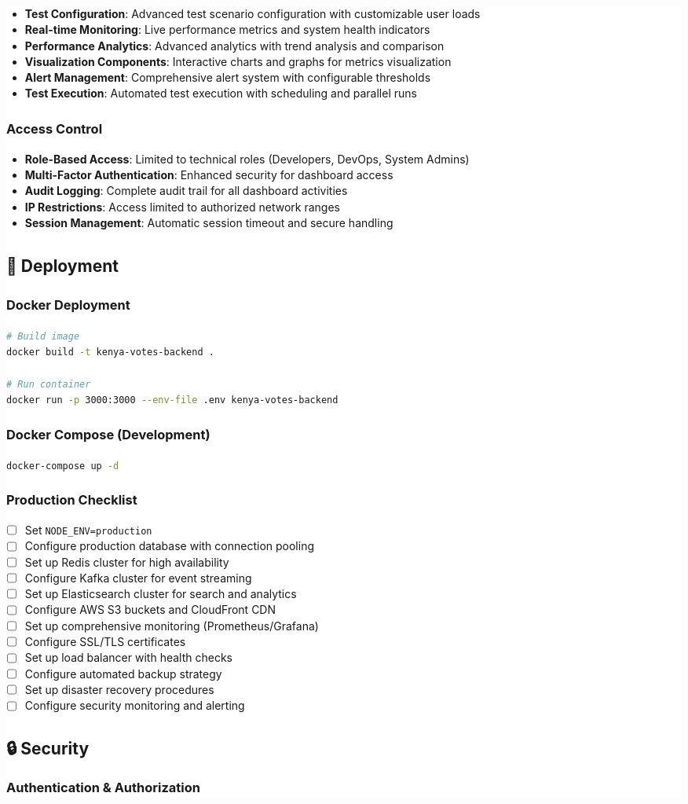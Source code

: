 - **Test Configuration**: Advanced test scenario configuration with customizable user loads
- **Real-time Monitoring**: Live performance metrics and system health indicators
- **Performance Analytics**: Advanced analytics with trend analysis and comparison
- **Visualization Components**: Interactive charts and graphs for metrics visualization
- **Alert Management**: Comprehensive alert system with configurable thresholds
- **Test Execution**: Automated test execution with scheduling and parallel runs

### Access Control

- **Role-Based Access**: Limited to technical roles (Developers, DevOps, System Admins)
- **Multi-Factor Authentication**: Enhanced security for dashboard access
- **Audit Logging**: Complete audit trail for all dashboard activities
- **IP Restrictions**: Access limited to authorized network ranges
- **Session Management**: Automatic session timeout and secure handling

## 🚀 Deployment

### Docker Deployment

```bash
# Build image
docker build -t kenya-votes-backend .

# Run container
docker run -p 3000:3000 --env-file .env kenya-votes-backend
```

### Docker Compose (Development)

```bash
docker-compose up -d
```

### Production Checklist

- [ ] Set `NODE_ENV=production`
- [ ] Configure production database with connection pooling
- [ ] Set up Redis cluster for high availability
- [ ] Configure Kafka cluster for event streaming
- [ ] Set up Elasticsearch cluster for search and analytics
- [ ] Configure AWS S3 buckets and CloudFront CDN
- [ ] Set up comprehensive monitoring (Prometheus/Grafana)
- [ ] Configure SSL/TLS certificates
- [ ] Set up load balancer with health checks
- [ ] Configure automated backup strategy
- [ ] Set up disaster recovery procedures
- [ ] Configure security monitoring and alerting

## 🔒 Security

### Authentication & Authorization
